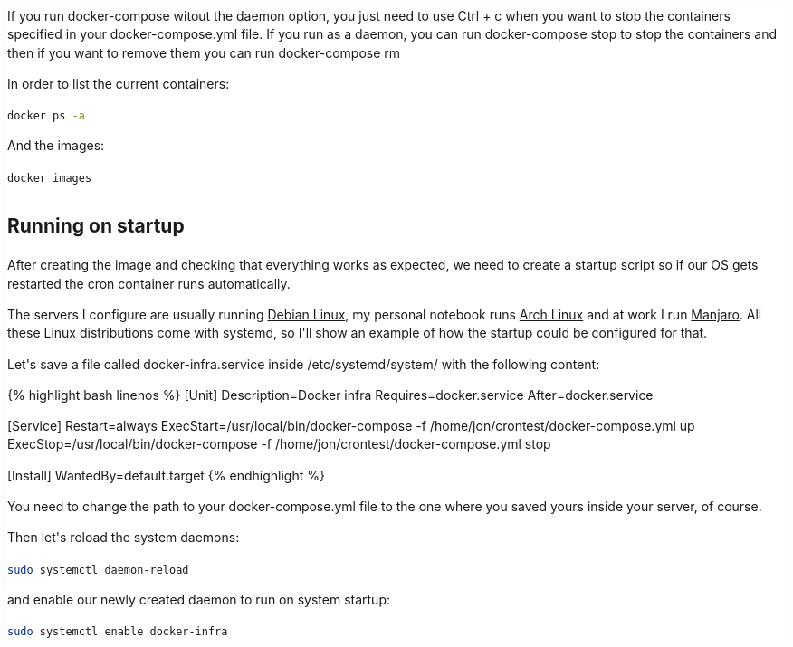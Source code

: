 If you run docker-compose witout the daemon option, you just need to use Ctrl + c when you want to stop the containers specified in your docker-compose.yml file. If you run as a daemon, you can run docker-compose stop to stop the containers and then if you want to remove them you can run docker-compose rm

In order to list the current containers:

```bash
docker ps -a
```

And the images:

```bash
docker images
```

## Running on startup

After creating the image and checking that everything works as expected, we need to create a startup script so if our OS gets restarted the cron container runs automatically.

The servers I configure are usually running [Debian Linux](https://www.debian.org/), my personal notebook runs [Arch Linux](https://www.archlinux.org/) and at work I run [Manjaro](https://manjaro.org/). All these Linux distributions come with systemd, so I'll show an example of how the startup could be configured for that.

Let's save a file called docker-infra.service inside /etc/systemd/system/ with the following content:

{% highlight bash linenos %}
[Unit]
Description=Docker infra
Requires=docker.service
After=docker.service

[Service]
Restart=always
ExecStart=/usr/local/bin/docker-compose -f /home/jon/crontest/docker-compose.yml up
ExecStop=/usr/local/bin/docker-compose -f /home/jon/crontest/docker-compose.yml stop

[Install]
WantedBy=default.target
{% endhighlight %}

You need to change the path to your docker-compose.yml file to the one where you saved yours inside your server, of course.

Then let's reload the system daemons:

```bash
sudo systemctl daemon-reload
```

and enable our newly created daemon to run on system startup:

```bash
sudo systemctl enable docker-infra
```
